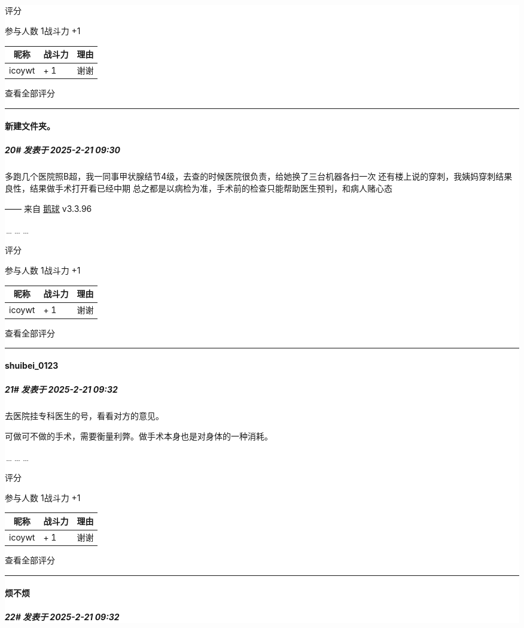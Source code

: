 评分

 参与人数 1战斗力 +1

|昵称|战斗力|理由|
|----|---|---|
| icoywt| + 1|谢谢|

查看全部评分

*****

####  新建文件夹。  
##### 20#       发表于 2025-2-21 09:30

多跑几个医院照B超，我一同事甲状腺结节4级，去查的时候医院很负责，给她换了三台机器各扫一次
还有楼上说的穿刺，我姨妈穿刺结果良性，结果做手术打开看已经中期
总之都是以病检为准，手术前的检查只能帮助医生预判，和病人赌心态

—— 来自 [鹅球](https://www.pgyer.com/GcUxKd4w) v3.3.96

﹍﹍﹍

评分

 参与人数 1战斗力 +1

|昵称|战斗力|理由|
|----|---|---|
| icoywt| + 1|谢谢|

查看全部评分

*****

####  shuibei_0123  
##### 21#       发表于 2025-2-21 09:32

去医院挂专科医生的号，看看对方的意见。

可做可不做的手术，需要衡量利弊。做手术本身也是对身体的一种消耗。

﹍﹍﹍

评分

 参与人数 1战斗力 +1

|昵称|战斗力|理由|
|----|---|---|
| icoywt| + 1|谢谢|

查看全部评分

*****

####  烦不烦  
##### 22#       发表于 2025-2-21 09:32
